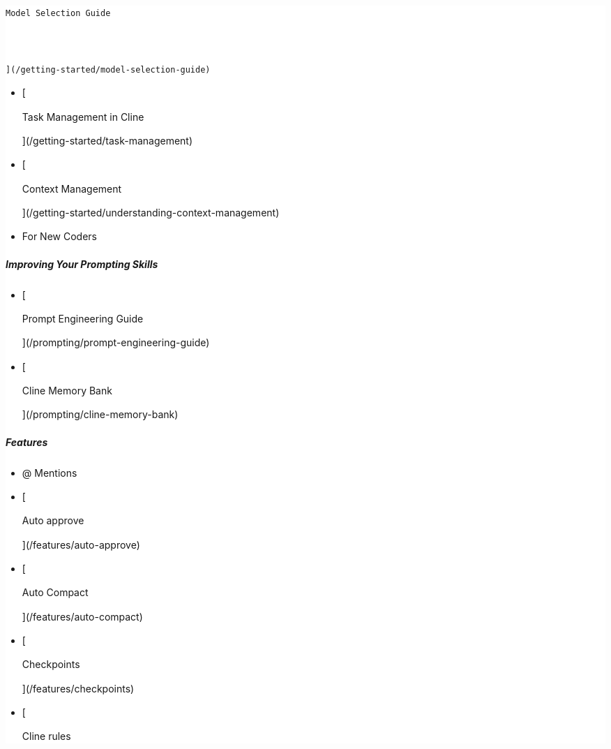     Model Selection Guide
    
    
    
    ](/getting-started/model-selection-guide)
*   [
    
    Task Management in Cline
    
    
    
    ](/getting-started/task-management)
*   [
    
    Context Management
    
    
    
    ](/getting-started/understanding-context-management)
*   For New Coders
    

##### Improving Your Prompting Skills

*   [
    
    Prompt Engineering Guide
    
    
    
    ](/prompting/prompt-engineering-guide)
*   [
    
    Cline Memory Bank
    
    
    
    ](/prompting/cline-memory-bank)

##### Features

*   @ Mentions
    
*   [
    
    Auto approve
    
    
    
    ](/features/auto-approve)
*   [
    
    Auto Compact
    
    
    
    ](/features/auto-compact)
*   [
    
    Checkpoints
    
    
    
    ](/features/checkpoints)
*   [
    
    Cline rules
    